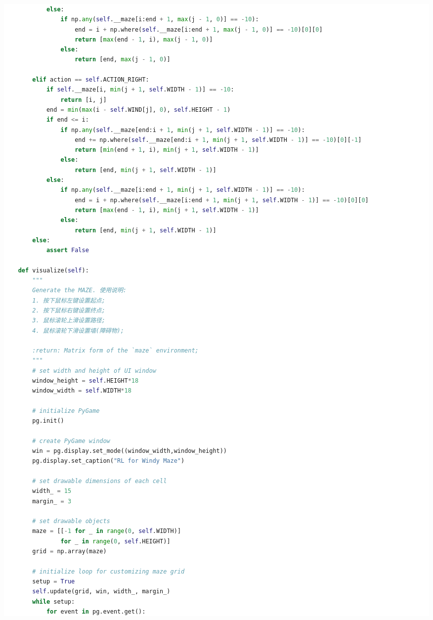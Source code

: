```python
            else:
                if np.any(self.__maze[i:end + 1, max(j - 1, 0)] == -10):
                    end = i + np.where(self.__maze[i:end + 1, max(j - 1, 0)] == -10)[0][0]
                    return [max(end - 1, i), max(j - 1, 0)]
                else:
                    return [end, max(j - 1, 0)]
        
        elif action == self.ACTION_RIGHT:
            if self.__maze[i, min(j + 1, self.WIDTH - 1)] == -10:
                return [i, j]
            end = min(max(i - self.WIND[j], 0), self.HEIGHT - 1)
            if end <= i:
                if np.any(self.__maze[end:i + 1, min(j + 1, self.WIDTH - 1)] == -10):
                    end += np.where(self.__maze[end:i + 1, min(j + 1, self.WIDTH - 1)] == -10)[0][-1]
                    return [min(end + 1, i), min(j + 1, self.WIDTH - 1)]
                else:
                    return [end, min(j + 1, self.WIDTH - 1)]
            else:
                if np.any(self.__maze[i:end + 1, min(j + 1, self.WIDTH - 1)] == -10):
                    end = i + np.where(self.__maze[i:end + 1, min(j + 1, self.WIDTH - 1)] == -10)[0][0]
                    return [max(end - 1, i), min(j + 1, self.WIDTH - 1)]
                else:
                    return [end, min(j + 1, self.WIDTH - 1)]
        else:
            assert False
    
    def visualize(self):
        """
        Generate the MAZE. 使用说明:
        1. 按下鼠标左键设置起点;
        2. 按下鼠标右键设置终点;
        3. 鼠标滚轮上滑设置路径;
        4. 鼠标滚轮下滑设置墙(障碍物);

        :return: Matrix form of the `maze` environment;
        """
        # set width and height of UI window
        window_height = self.HEIGHT*18
        window_width = self.WIDTH*18

        # initialize PyGame
        pg.init()

        # create PyGame window
        win = pg.display.set_mode((window_width,window_height))
        pg.display.set_caption("RL for Windy Maze")

        # set drawable dimensions of each cell
        width_ = 15
        margin_ = 3

        # set drawable objects
        maze = [[-1 for _ in range(0, self.WIDTH)]
                for _ in range(0, self.HEIGHT)]
        grid = np.array(maze)

        # initialize loop for customizing maze grid
        setup = True
        self.update(grid, win, width_, margin_)
        while setup:
            for event in pg.event.get():
```